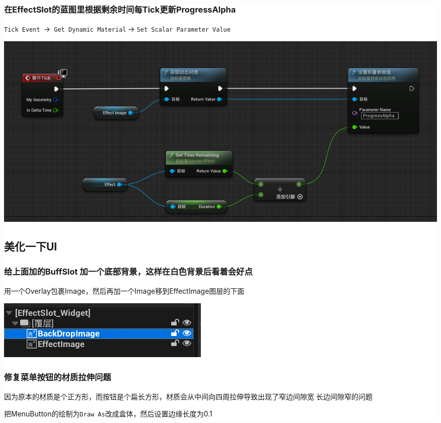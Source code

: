 

### 在EffectSlot的蓝图里根据剩余时间每Tick更新ProgressAlpha

`Tick Event `->` Get Dynamic Material` -> `Set Scalar Parameter Value`

![1698061183179](TyporaPic\1698061183179.png)



## 美化一下UI

### 给上面加的BuffSlot 加一个底部背景，这样在白色背景后看着会好点

用一个Overlay包裹Image，然后再加一个Image移到EffectImage图层的下面

![1698122672802](TyporaPic\1698122672802.png)



### 修复菜单按钮的材质拉伸问题

因为原本的材质是个正方形，而按钮是个扁长方形，材质会从中间向四周拉伸导致出现了窄边间隙宽 长边间隙窄的问题

把MenuButton的绘制为`Draw As`改成盒体，然后设置边缘长度为0.1

